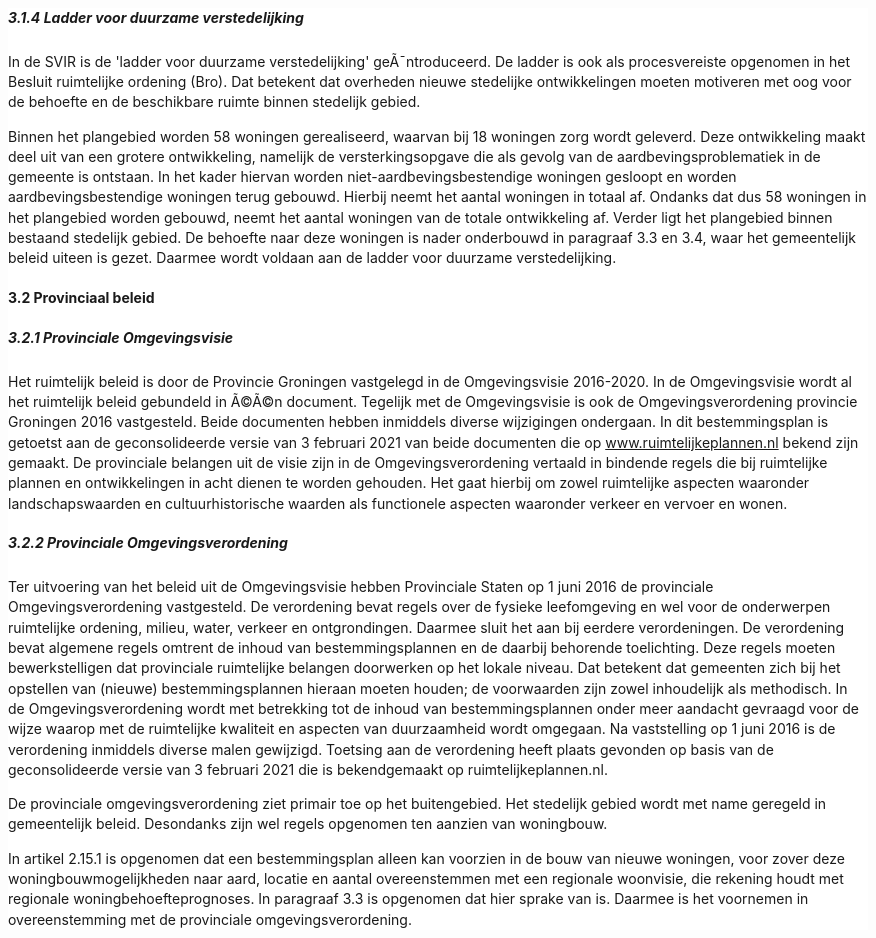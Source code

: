 ##### 3\.1\.4 Ladder voor duurzame verstedelijking

In de SVIR is de 'ladder voor duurzame verstedelijking' geÃ¯ntroduceerd. De ladder is ook als procesvereiste opgenomen in het Besluit ruimtelijke ordening (Bro). Dat betekent dat overheden nieuwe stedelijke ontwikkelingen moeten motiveren met oog voor de behoefte en de beschikbare ruimte binnen stedelijk gebied.

Binnen het plangebied worden 58 woningen gerealiseerd, waarvan bij 18 woningen zorg wordt geleverd. Deze ontwikkeling maakt deel uit van een grotere ontwikkeling, namelijk de versterkingsopgave die als gevolg van de aardbevingsproblematiek in de gemeente is ontstaan. In het kader hiervan worden niet\-aardbevingsbestendige woningen gesloopt en worden aardbevingsbestendige woningen terug gebouwd. Hierbij neemt het aantal woningen in totaal af. Ondanks dat dus 58 woningen in het plangebied worden gebouwd, neemt het aantal woningen van de totale ontwikkeling af. Verder ligt het plangebied binnen bestaand stedelijk gebied. De behoefte naar deze woningen is nader onderbouwd in paragraaf 3\.3 en 3\.4, waar het gemeentelijk beleid uiteen is gezet. Daarmee wordt voldaan aan de ladder voor duurzame verstedelijking.

#### 3\.2 Provinciaal beleid

##### 3\.2\.1 Provinciale Omgevingsvisie

Het ruimtelijk beleid is door de Provincie Groningen vastgelegd in de Omgevingsvisie 2016\-2020\. In de Omgevingsvisie wordt al het ruimtelijk beleid gebundeld in Ã©Ã©n document. Tegelijk met de Omgevingsvisie is ook de Omgevingsverordening provincie Groningen 2016 vastgesteld. Beide documenten hebben inmiddels diverse wijzigingen ondergaan. In dit bestemmingsplan is getoetst aan de geconsolideerde versie van 3 februari 2021 van beide documenten die op www.ruimtelijkeplannen.nl bekend zijn gemaakt. De provinciale belangen uit de visie zijn in de Omgevingsverordening vertaald in bindende regels die bij ruimtelijke plannen en ontwikkelingen in acht dienen te worden gehouden. Het gaat hierbij om zowel ruimtelijke aspecten waaronder landschapswaarden en cultuurhistorische waarden als functionele aspecten waaronder verkeer en vervoer en wonen.

##### 3\.2\.2 Provinciale Omgevingsverordening

Ter uitvoering van het beleid uit de Omgevingsvisie hebben Provinciale Staten op 1 juni 2016 de provinciale Omgevingsverordening vastgesteld. De verordening bevat regels over de fysieke leefomgeving en wel voor de onderwerpen ruimtelijke ordening, milieu, water, verkeer en ontgrondingen. Daarmee sluit het aan bij eerdere verordeningen. De verordening bevat algemene regels omtrent de inhoud van bestemmingsplannen en de daarbij behorende toelichting. Deze regels moeten bewerkstelligen dat provinciale ruimtelijke belangen doorwerken op het lokale niveau. Dat betekent dat gemeenten zich bij het opstellen van (nieuwe) bestemmingsplannen hieraan moeten houden; de voorwaarden zijn zowel inhoudelijk als methodisch. In de Omgevingsverordening wordt met betrekking tot de inhoud van bestemmingsplannen onder meer aandacht gevraagd voor de wijze waarop met de ruimtelijke kwaliteit en aspecten van duurzaamheid wordt omgegaan. Na vaststelling op 1 juni 2016 is de verordening inmiddels diverse malen gewijzigd. Toetsing aan de verordening heeft plaats gevonden op basis van de geconsolideerde versie van 3 februari 2021 die is bekendgemaakt op ruimtelijkeplannen.nl.

De provinciale omgevingsverordening ziet primair toe op het buitengebied. Het stedelijk gebied wordt met name geregeld in gemeentelijk beleid. Desondanks zijn wel regels opgenomen ten aanzien van woningbouw.

In artikel 2\.15\.1 is opgenomen dat een bestemmingsplan alleen kan voorzien in de bouw van nieuwe woningen, voor zover deze woningbouwmogelijkheden naar aard, locatie en aantal overeenstemmen met een regionale woonvisie, die rekening houdt met regionale woningbehoefteprognoses. In paragraaf 3\.3 is opgenomen dat hier sprake van is. Daarmee is het voornemen in overeenstemming met de provinciale omgevingsverordening.
